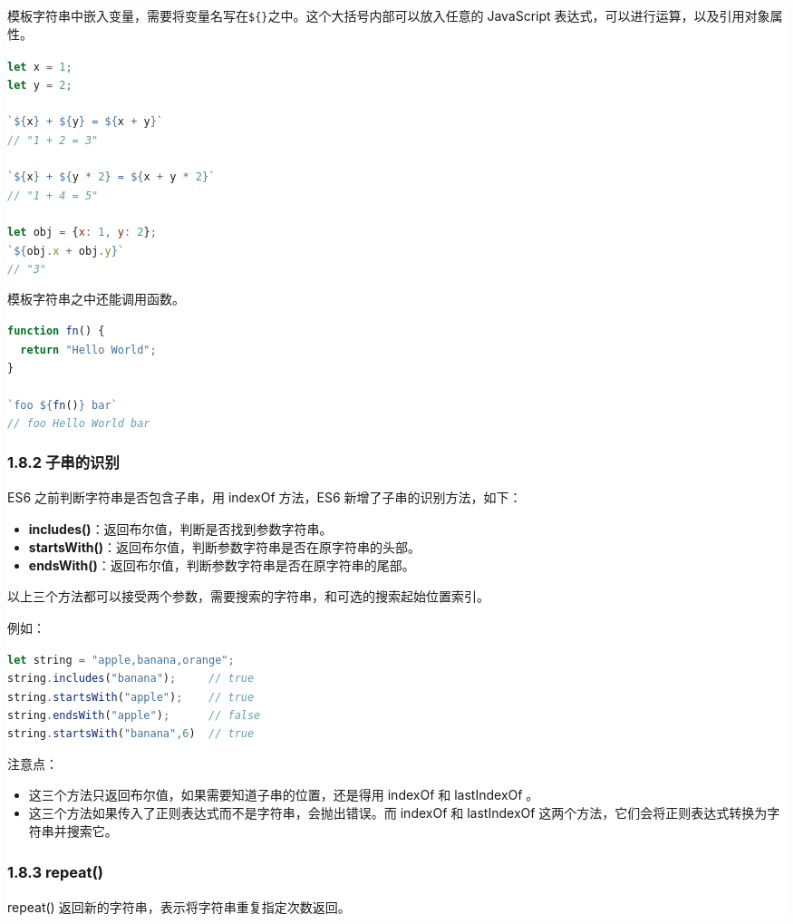 模板字符串中嵌入变量，需要将变量名写在`${}`之中。这个大括号内部可以放入任意的 JavaScript 表达式，可以进行运算，以及引用对象属性。

```js
let x = 1;
let y = 2;
 
`${x} + ${y} = ${x + y}`
// "1 + 2 = 3"
 
`${x} + ${y * 2} = ${x + y * 2}`
// "1 + 4 = 5"
 
let obj = {x: 1, y: 2};
`${obj.x + obj.y}`
// "3"
```

模板字符串之中还能调用函数。

```js
function fn() {
  return "Hello World";
}
 
`foo ${fn()} bar`
// foo Hello World bar
```

### 1.8.2 子串的识别

ES6 之前判断字符串是否包含子串，用 indexOf 方法，ES6 新增了子串的识别方法，如下：

- **includes()**：返回布尔值，判断是否找到参数字符串。
- **startsWith()**：返回布尔值，判断参数字符串是否在原字符串的头部。
- **endsWith()**：返回布尔值，判断参数字符串是否在原字符串的尾部。

以上三个方法都可以接受两个参数，需要搜索的字符串，和可选的搜索起始位置索引。

例如：

```js
let string = "apple,banana,orange";
string.includes("banana");     // true
string.startsWith("apple");    // true
string.endsWith("apple");      // false
string.startsWith("banana",6)  // true
```

注意点：

- 这三个方法只返回布尔值，如果需要知道子串的位置，还是得用 indexOf 和 lastIndexOf 。
- 这三个方法如果传入了正则表达式而不是字符串，会抛出错误。而 indexOf 和 lastIndexOf 这两个方法，它们会将正则表达式转换为字符串并搜索它。

### 1.8.3 repeat()

repeat() 返回新的字符串，表示将字符串重复指定次数返回。
